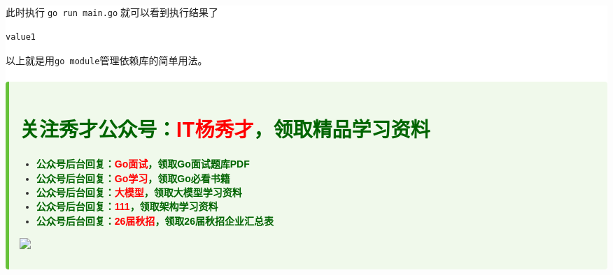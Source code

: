 此时执行 `go run main.go` 就可以看到执行结果了
```
value1
``` 
以上就是用`go module`管理依赖库的简单用法。

<div style="background-color: #f0f9eb; padding: 10px 15px; border-radius: 4px; border-left: 5px solid #67c23a; margin: 20px 0; color:rgb(64, 147, 255);">

<h1><span style="color: #006400;"><strong>关注秀才公众号：</strong></span><span style="color: red;"><strong>IT杨秀才</strong></span><span style="color: #006400;"><strong>，领取精品学习资料</strong></span></h1>

<div style="color: #333; font-family: 'Microsoft YaHei', Arial, sans-serif; font-size: 14px;">
<ul>
<li><strong><span style="color: #006400;">公众号后台回复：</span><span style="color: red;">Go面试</span><span style="color: #006400;">，领取Go面试题库PDF</span></strong></li>
<li><strong><span style="color: #006400;">公众号后台回复：</span><span style="color: red;">Go学习</span><span style="color: #006400;">，领取Go必看书籍</span></strong></li>
<li><strong><span style="color: #006400;">公众号后台回复：</span><span style="color: red;">大模型</span><span style="color: #006400;">，领取大模型学习资料</span></strong></li>
<li><strong><span style="color: #006400;">公众号后台回复：</span><span style="color: red;">111</span><span style="color: #006400;">，领取架构学习资料</span></strong></li>
<li><strong><span style="color: #006400;">公众号后台回复：</span><span style="color: red;">26届秋招</span><span style="color: #006400;">，领取26届秋招企业汇总表</span></strong></li>
</ul>
</div>

![](/assets/icon/avatar.png)

</div> 